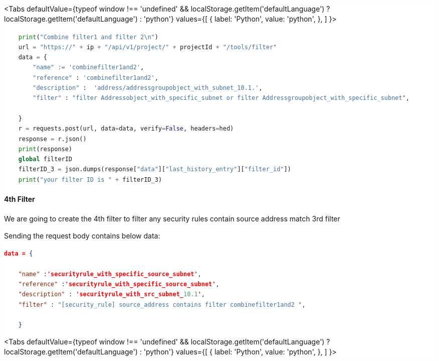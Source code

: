 <Tabs defaultValue={typeof window !== 'undefined' && localStorage.getItem('defaultLanguage') ? localStorage.getItem('defaultLanguage') : 'python'}
values={[
{ label: 'Python', value: 'python', },
]
}>  
<TabItem value="python">

```python
    print("Combine filter1 and filter 2\n")
    url = "https://" + ip + "/api/v1/project/" + projectId + "/tools/filter"
    data = {
        "name" := 'combinefilter1and2',
        "reference" : 'combinefilter1and2',
        "description" :  'address/addressgroupobject_with_subnet_10.1.',
        "filter" : "filter Addressobject_with_specific_subnet or filter Addressgroupobject_with_specific_subnet",

    }
    r = requests.post(url, data=data, verify=False, headers=hed)
    response = r.json()
    print(response)
    global filterID
    filterID_3 = json.dumps(response["data"]["last_history_entry"]["filter_id"])
    print("your filter ID is " + filterID_3)

```

</TabItem>
</Tabs>

#### 4th Filter

We are going to create the 4th filter to filter any security rules contain source address match 3rd filter

Sending the request body contains below data:

```json
data = {

    "name" :'securityrule_with_specific_source_subnet',
    "reference" :'securityrule_with_specific_source_subnet',
    "description" : 'securityrule_with_src_subnet_10.1',
    "filter" : "[security_rule] source_address contains filter combinefilter1and2 ",

    }
```

<Tabs defaultValue={typeof window !== 'undefined' && localStorage.getItem('defaultLanguage') ? localStorage.getItem('defaultLanguage') : 'python'}
values={[
{ label: 'Python', value: 'python', },
]
}>  
<TabItem value="python">
